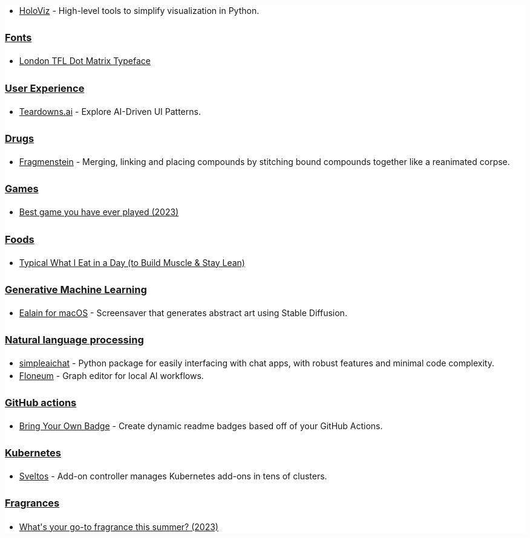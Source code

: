 - [HoloViz](https://github.com/holoviz/holoviz) - High-level tools to simplify visualization in Python.

### [Fonts](design/fonts.md)

- [London TFL Dot Matrix Typeface](https://github.com/petykowski/London-Underground-Dot-Matrix-Typeface)

### [User Experience](design/user-experience.md)

- [Teardowns.ai](https://teardowns.ai/) - Explore AI-Driven UI Patterns.

### [Drugs](drugs/index.md)

- [Fragmenstein](https://github.com/matteoferla/Fragmenstein) - Merging, linking and placing compounds by stitching bound compounds together like a reanimated corpse.

### [Games](games/index.md)

- [Best game you have ever played (2023)](https://www.reddit.com/r/gamingsuggestions/comments/14dhrpc/best_game_you_have_ever_played/)

### [Foods](health/nutrition/foods.md)

- [Typical What I Eat in a Day (to Build Muscle & Stay Lean)](https://www.youtube.com/watch?v=RcFX4p0g9WI)

### [Generative Machine Learning](machine-learning/generative-machine-learning.md)

- [Ealain for macOS](https://github.com/amiantos/ealain) - Screensaver that generates abstract art using Stable Diffusion.

### [Natural language processing](nlp/index.md)

- [simpleaichat](https://github.com/minimaxir/simpleaichat) - Python package for easily interfacing with chat apps, with robust features and minimal code complexity.
- [Floneum](https://github.com/floneum/floneum) - Graph editor for local AI workflows.

### [GitHub actions](open-source/github/github-actions.md)

- [Bring Your Own Badge](https://github.com/RubbaBoy/BYOB) - Create dynamic readme badges based off of your GitHub Actions.

### [Kubernetes](operating-systems/containers/kubernetes/index.md)

- [Sveltos](https://github.com/projectsveltos/addon-controller) - Add-on controller manages Kubernetes add-ons in tens of clusters.

### [Fragrances](other/fragrances.md)

- [What's your go-to fragrance this summer? (2023)](https://www.reddit.com/r/fragrance/comments/14dkpju/whats_your_goto_fragrance_this_summer/)
